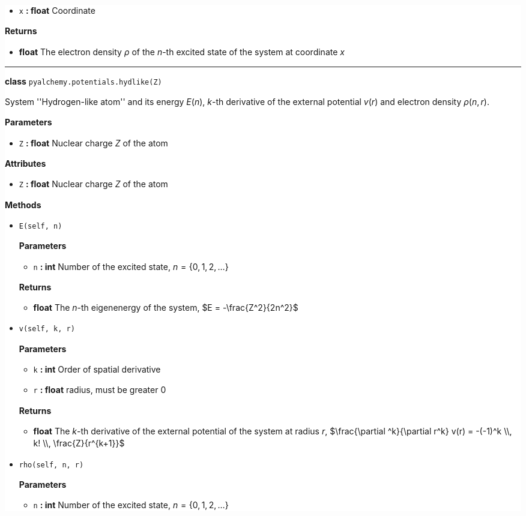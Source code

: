   - `x` **: float**
    Coordinate

  **Returns**

  - **float**
    The electron density $\rho$ of the $n$-th excited state of the system at coordinate $x$

---

**class** `pyalchemy.potentials.hydlike(Z)`

System ''Hydrogen-like atom'' and its energy $E(n)$, $k$-th derivative of the external potential $v(r)$ and electron density $\rho(n, r)$.

**Parameters**

- `Z` **: float**
  Nuclear charge $Z$ of the atom

**Attributes**

- `Z` **: float**
  Nuclear charge $Z$ of the atom

**Methods**

- `E(self, n)`

  **Parameters**

  - `n` **: int**
    Number of the excited state, $n = \lbrace 0,1,2, \dots \rbrace$

  **Returns**

  - **float**
    The $n$-th eigenenergy of the system, $E = -\frac{Z^2}{2n^2}$

- `v(self, k, r)`

  **Parameters**

  - `k` **: int**
    Order of spatial derivative

  - `r` **: float**
    radius, must be greater 0

  **Returns**

  - **float**
    The $k$-th derivative of the external potential of the system at radius $r$, $\frac{\partial ^k}{\partial r^k} v(r) = -(-1)^k \\, k! \\, \frac{Z}{r^{k+1}}$

- `rho(self, n, r)`

  **Parameters**

  - `n` **: int**
    Number of the excited state, $n = \lbrace 0,1,2, \dots \rbrace$
